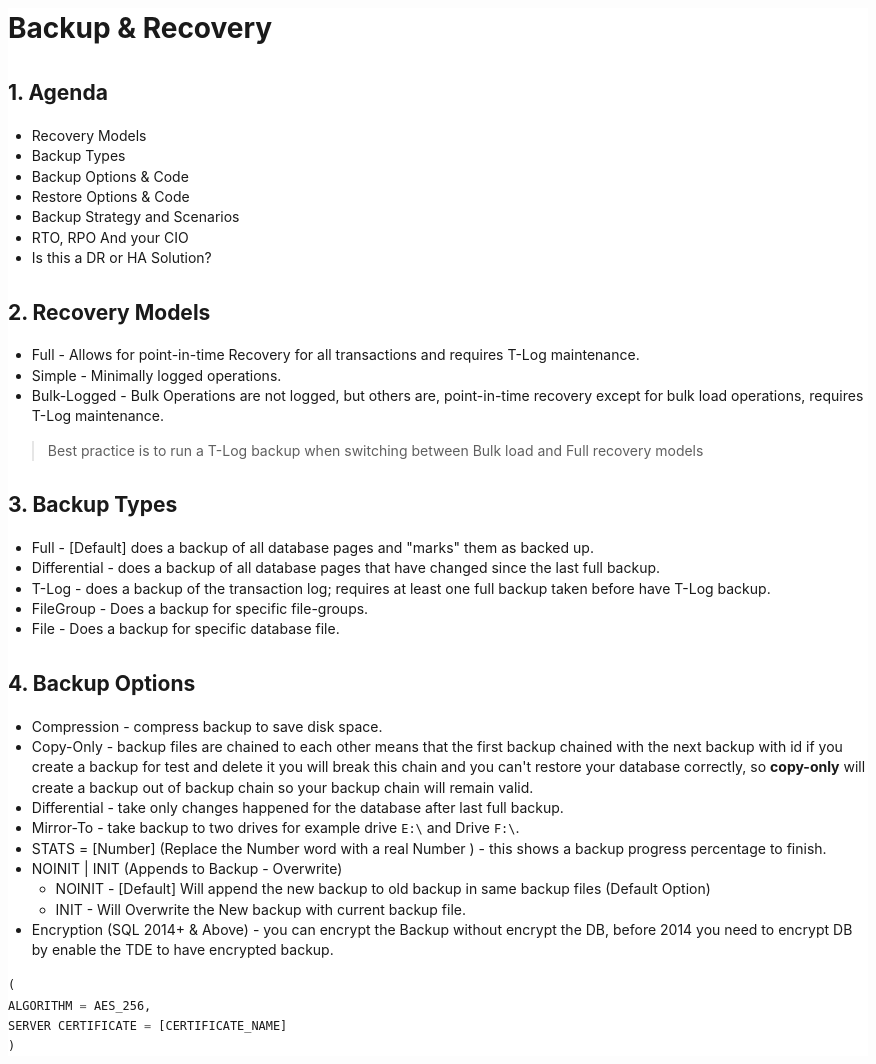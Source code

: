 # Backup & Recovery

## 1. Agenda

- Recovery Models 
- Backup Types
- Backup Options & Code
- Restore Options & Code
- Backup Strategy and Scenarios
- RTO, RPO And your CIO
- Is this a DR or HA Solution?

## 2. Recovery Models 

- Full - Allows for point-in-time Recovery for all transactions and requires T-Log maintenance.
- Simple - Minimally logged operations.
- Bulk-Logged - Bulk Operations are not logged, but others are, point-in-time recovery except for bulk load operations, requires T-Log maintenance.

>Best practice is to run a T-Log backup when switching between Bulk load and Full recovery models

## 3. Backup Types

* Full - [Default] does a backup of all database pages and "marks" them as backed up.
* Differential - does a backup of all database pages that have changed since the last full backup.
* T-Log - does a backup of the transaction log; requires at least one full backup taken before have T-Log backup.
* FileGroup - Does a backup for specific file-groups.
* File - Does a backup for specific database file.

## 4. Backup Options

- Compression - compress backup to save disk space.
- Copy-Only - backup files are chained to each other means that the first backup chained with the next backup with id if you create a backup for test and delete it you will break this chain and you can't restore your database correctly, so **copy-only** will create a backup out of backup chain so your backup chain will remain valid. 
- Differential - take only changes happened for the database after last full backup.
- Mirror-To - take backup to two drives for example drive `E:\` and Drive `F:\`.
- STATS = [Number] (Replace the Number word with a real Number ) - this shows a backup progress percentage to finish.
- NOINIT | INIT (Appends to Backup - Overwrite) 
	- NOINIT - [Default] Will append the new backup to old backup in same backup files (Default Option)
	- INIT - Will Overwrite the New backup with current backup file.
- Encryption (SQL 2014+ & Above) - you can encrypt the Backup without encrypt the DB, before 2014 you need to encrypt DB by enable the TDE to have encrypted backup.
```sql
(
ALGORITHM = AES_256,
SERVER CERTIFICATE = [CERTIFICATE_NAME]
)
```
